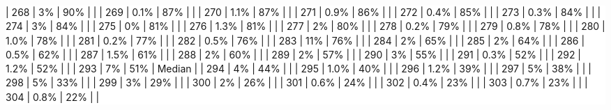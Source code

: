 | 268 | 3% | 90% |  |
| 269 | 0.1% | 87% |  |
| 270 | 1.1% | 87% |  |
| 271 | 0.9% | 86% |  |
| 272 | 0.4% | 85% |  |
| 273 | 0.3% | 84% |  |
| 274 | 3% | 84% |  |
| 275 | 0% | 81% |  |
| 276 | 1.3% | 81% |  |
| 277 | 2% | 80% |  |
| 278 | 0.2% | 79% |  |
| 279 | 0.8% | 78% |  |
| 280 | 1.0% | 78% |  |
| 281 | 0.2% | 77% |  |
| 282 | 0.5% | 76% |  |
| 283 | 11% | 76% |  |
| 284 | 2% | 65% |  |
| 285 | 2% | 64% |  |
| 286 | 0.5% | 62% |  |
| 287 | 1.5% | 61% |  |
| 288 | 2% | 60% |  |
| 289 | 2% | 57% |  |
| 290 | 3% | 55% |  |
| 291 | 0.3% | 52% |  |
| 292 | 1.2% | 52% |  |
| 293 | 7% | 51% | Median |
| 294 | 4% | 44% |  |
| 295 | 1.0% | 40% |  |
| 296 | 1.2% | 39% |  |
| 297 | 5% | 38% |  |
| 298 | 5% | 33% |  |
| 299 | 3% | 29% |  |
| 300 | 2% | 26% |  |
| 301 | 0.6% | 24% |  |
| 302 | 0.4% | 23% |  |
| 303 | 0.7% | 23% |  |
| 304 | 0.8% | 22% |  |